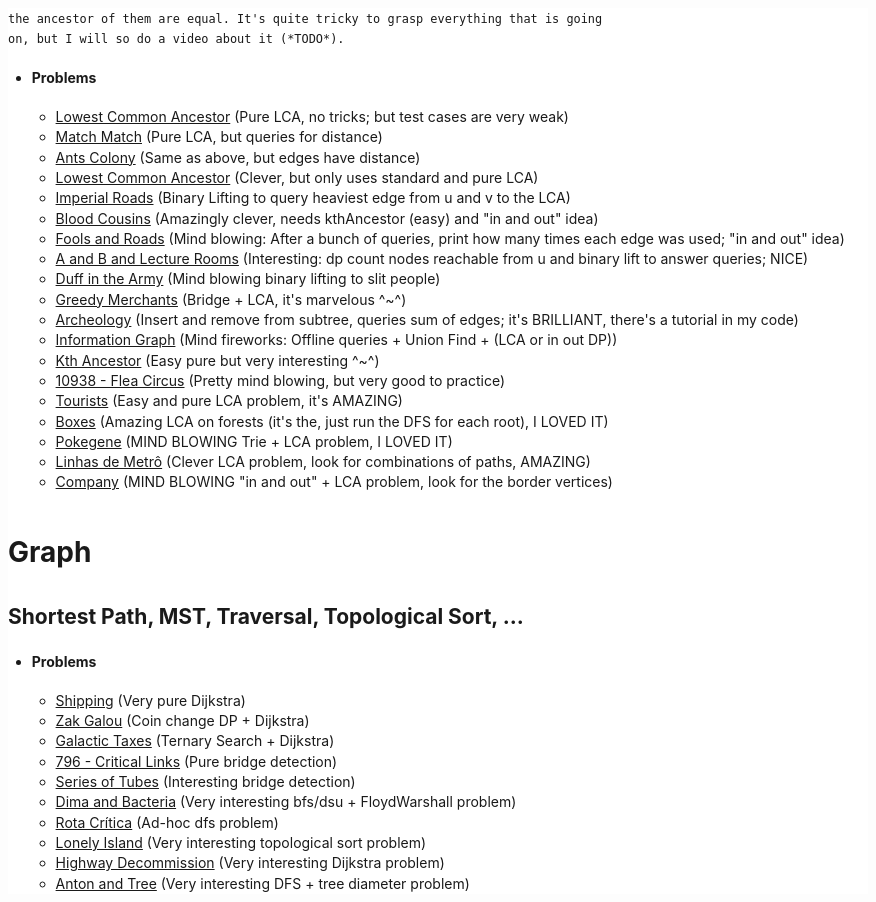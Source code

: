     the ancestor of them are equal. It's quite tricky to grasp everything that is going
    on, but I will so do a video about it (*TODO*).
* #### Problems
  * [Lowest Common Ancestor](https://www.spoj.com/problems/LCA/) (Pure LCA, no tricks; but test cases are very weak)
  * [Match Match](http://www.codcad.com/problem/147) (Pure LCA, but queries for distance)
  * [Ants Colony](http://www.codcad.com/problem/160) (Same as above, but edges have distance)
  * [Lowest Common Ancestor](https://www.codechef.com/problems/TALCA) (Clever, but only uses standard and pure LCA)
  * [Imperial Roads](https://www.urionlinejudge.com.br/judge/en/problems/view/2703) (Binary Lifting to query heaviest edge from u and v to the LCA)
  * [Blood Cousins](https://codeforces.com/contest/208/problem/E) (Amazingly clever, needs kthAncestor (easy) and "in and out" idea)
  * [Fools and Roads](https://codeforces.com/contest/191/problem/C) (Mind blowing: After a bunch of queries, print how many times each edge was used; "in and out" idea)
  * [A and B and Lecture Rooms](https://codeforces.com/contest/519/problem/E) (Interesting: dp count nodes reachable from u and binary lift to answer queries; NICE)
  * [Duff in the Army](https://codeforces.com/contest/587/problem/C) (Mind blowing binary lifting to slit people)
  * [Greedy Merchants](https://codeforces.com/contest/178/problem/B3) (Bridge + LCA, it's marvelous ^~^)
  * [Archeology](https://codeforces.com/contest/176/problem/E) (Insert and remove from subtree, queries sum of edges; it's BRILLIANT, there's a tutorial in my code)
  * [Information Graph](https://codeforces.com/contest/466/problem/E) (Mind fireworks: Offline queries + Union Find + (LCA or in out DP))
  * [Kth Ancestor](https://www.hackerrank.com/challenges/kth-ancestor/problem) (Easy pure but very interesting ^~^)
  * [10938 - Flea Circus](https://uva.onlinejudge.org/index.php?option=com_onlinejudge&Itemid=8&page=show_problem&problem=1879) (Pretty mind blowing, but very good to practice)
  * [Tourists](https://open.kattis.com/problems/tourists) (Easy and pure LCA problem, it's AMAZING)
  * [Boxes](https://open.kattis.com/problems/boxes) (Amazing LCA on forests (it's the, just run the DFS for each root), I LOVED IT)
  * [Pokegene](https://open.kattis.com/problems/pokegene) (MIND BLOWING Trie + LCA problem, I LOVED IT)
  * [Linhas de Metrô](https://www.urionlinejudge.com.br/judge/en/problems/view/2887) (Clever LCA problem, look for combinations of paths, AMAZING)
  * [Company](https://codeforces.com/contest/1062/problem/E) (MIND BLOWING "in and out" + LCA problem, look for the border vertices)

# Graph
## Shortest Path, MST, Traversal, Topological Sort, ...
* #### Problems
  * [Shipping](https://thehuxley.com/problem/1997) (Very pure Dijkstra)
  * [Zak Galou](https://www.urionlinejudge.com.br/judge/pt/problems/view/1409) (Coin change DP + Dijkstra)
  * [Galactic Taxes](https://www.urionlinejudge.com.br/judge/pt/problems/view/2011) (Ternary Search + Dijkstra)
  * [796 - Critical Links](https://uva.onlinejudge.org/index.php?option=com_onlinejudge&Itemid=8&page=show_problem&problem=737) (Pure bridge detection)
  * [Series of Tubes](https://www.urionlinejudge.com.br/judge/es/problems/view/2899) (Interesting bridge detection)
  * [Dima and Bacteria](https://codeforces.com/contest/400/problem/D) (Very interesting bfs/dsu + FloydWarshall problem)
  * [Rota Crítica](https://br.spoj.com/problems/ROTA/) (Ad-hoc dfs problem)
  * [Lonely Island](https://www.hackerearth.com/pt-br/practice/algorithms/graphs/topological-sort/practice-problems/algorithm/lonelyisland-49054110/description/) (Very interesting topological sort problem)
  * [Highway Decommission](https://www.urionlinejudge.com.br/judge/en/problems/view/2910) (Very interesting Dijkstra problem)
  * [Anton and Tree](https://codeforces.com/contest/734/problem/E) (Very interesting DFS + tree diameter problem)